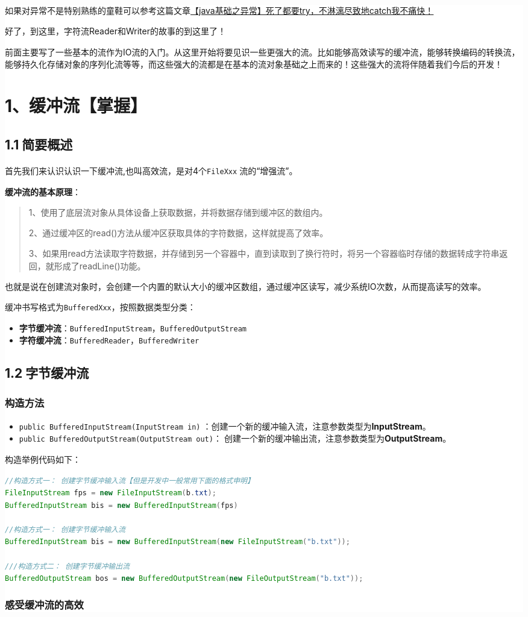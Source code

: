 ```java
```
 

如果对异常不是特别熟练的童鞋可以参考这篇文章[【java基础之异常】死了都要try，不淋漓尽致地catch我不痛快！](https://blog.csdn.net/qq_44543508/article/details/102211261)

好了，到这里，字符流Reader和Writer的故事的到这里了！

前面主要写了一些基本的流作为IO流的入门。从这里开始将要见识一些更强大的流。比如能够高效读写的缓冲流，能够转换编码的转换流，能够持久化存储对象的序列化流等等，而这些强大的流都是在基本的流对象基础之上而来的！这些强大的流将伴随着我们今后的开发！

# 1、缓冲流【掌握】

## 1.1 简要概述

首先我们来认识认识一下缓冲流,也叫高效流，是对4个`FileXxx` 流的“增强流”。

**缓冲流的基本原理**：

> 1、使用了底层流对象从具体设备上获取数据，并将数据存储到缓冲区的数组内。
> 
> 2、通过缓冲区的read()方法从缓冲区获取具体的字符数据，这样就提高了效率。
> 
> 3、如果用read方法读取字符数据，并存储到另一个容器中，直到读取到了换行符时，将另一个容器临时存储的数据转成字符串返回，就形成了readLine()功能。

也就是说在创建流对象时，会创建一个内置的默认大小的缓冲区数组，通过缓冲区读写，减少系统IO次数，从而提高读写的效率。

缓冲书写格式为`BufferedXxx`，按照数据类型分类：

*   **字节缓冲流**：`BufferedInputStream`，`BufferedOutputStream`
*   **字符缓冲流**：`BufferedReader`，`BufferedWriter`

## 1.2 字节缓冲流

### 构造方法

*   `public BufferedInputStream(InputStream in)` ：创建一个新的缓冲输入流，注意参数类型为**InputStream**。
*   `public BufferedOutputStream(OutputStream out)`： 创建一个新的缓冲输出流，注意参数类型为**OutputStream**。

构造举例代码如下：

```java
//构造方式一： 创建字节缓冲输入流【但是开发中一般常用下面的格式申明】
FileInputStream fps = new FileInputStream(b.txt);
BufferedInputStream bis = new BufferedInputStream(fps)

//构造方式一： 创建字节缓冲输入流
BufferedInputStream bis = new BufferedInputStream(new FileInputStream("b.txt"));

///构造方式二： 创建字节缓冲输出流
BufferedOutputStream bos = new BufferedOutputStream(new FileOutputStream("b.txt"));
```
 

### 感受缓冲流的高效
